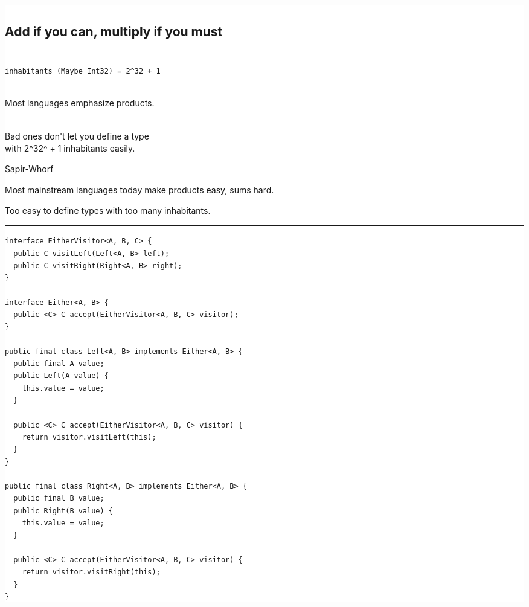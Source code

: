 ---------

## Add if you can, multiply if you must

~~~{.haskell}

inhabitants (Maybe Int32) = 2^32 + 1
  
~~~

Most languages emphasize products.
<br/><br/>

Bad ones don't let you define a type <br/>with 2^32^ + 1 inhabitants easily.

<div class="notes">

Sapir-Whorf

Most mainstream languages today make products easy, sums hard.

Too easy to define types with too many inhabitants.

</div>

---------

~~~{.java}
interface EitherVisitor<A, B, C> {
  public C visitLeft(Left<A, B> left);
  public C visitRight(Right<A, B> right);
}

interface Either<A, B> {
  public <C> C accept(EitherVisitor<A, B, C> visitor);
}

public final class Left<A, B> implements Either<A, B> {
  public final A value;
  public Left(A value) {
    this.value = value;
  }

  public <C> C accept(EitherVisitor<A, B, C> visitor) {
    return visitor.visitLeft(this);
  }
}

public final class Right<A, B> implements Either<A, B> {
  public final B value;
  public Right(B value) {
    this.value = value;
  }

  public <C> C accept(EitherVisitor<A, B, C> visitor) {
    return visitor.visitRight(this);
  }
}
~~~
